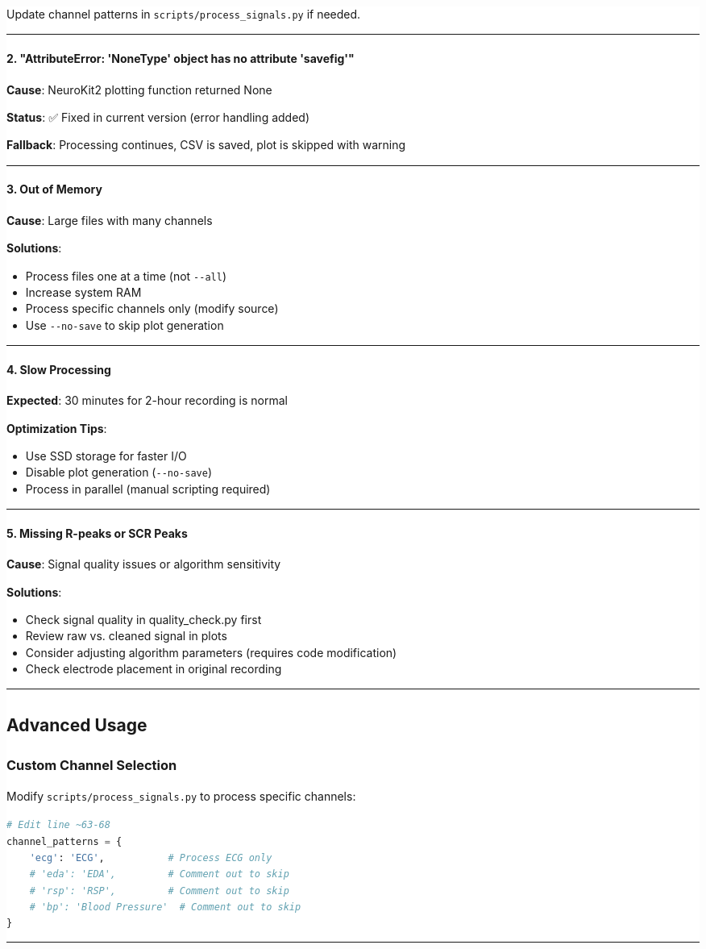 Update channel patterns in `scripts/process_signals.py` if needed.

---

#### 2. "AttributeError: 'NoneType' object has no attribute 'savefig'"

**Cause**: NeuroKit2 plotting function returned None

**Status**: ✅ Fixed in current version (error handling added)

**Fallback**: Processing continues, CSV is saved, plot is skipped with warning

---

#### 3. Out of Memory

**Cause**: Large files with many channels

**Solutions**:
- Process files one at a time (not `--all`)
- Increase system RAM
- Process specific channels only (modify source)
- Use `--no-save` to skip plot generation

---

#### 4. Slow Processing

**Expected**: 30 minutes for 2-hour recording is normal

**Optimization Tips**:
- Use SSD storage for faster I/O
- Disable plot generation (`--no-save`)
- Process in parallel (manual scripting required)

---

#### 5. Missing R-peaks or SCR Peaks

**Cause**: Signal quality issues or algorithm sensitivity

**Solutions**:
- Check signal quality in quality_check.py first
- Review raw vs. cleaned signal in plots
- Consider adjusting algorithm parameters (requires code modification)
- Check electrode placement in original recording

---

## Advanced Usage

### Custom Channel Selection

Modify `scripts/process_signals.py` to process specific channels:

```python
# Edit line ~63-68
channel_patterns = {
    'ecg': 'ECG',           # Process ECG only
    # 'eda': 'EDA',         # Comment out to skip
    # 'rsp': 'RSP',         # Comment out to skip
    # 'bp': 'Blood Pressure'  # Comment out to skip
}
```

---